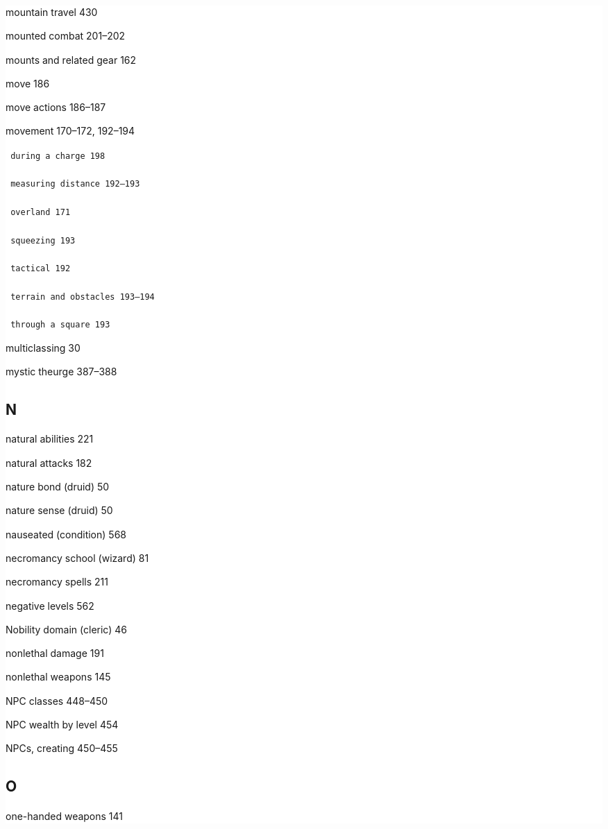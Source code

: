 mountain travel 430

mounted combat 201–202

mounts and related gear 162

move 186

move actions 186–187

movement 170–172, 192–194

     during a charge 198

     measuring distance 192–193

     overland 171

     squeezing 193

     tactical 192

     terrain and obstacles 193–194

     through a square 193

multiclassing 30

mystic theurge 387–388

## N
natural abilities 221

natural attacks 182

nature bond (druid) 50

nature sense (druid) 50

nauseated (condition) 568

necromancy school (wizard) 81

necromancy spells 211

negative levels 562

Nobility domain (cleric) 46

nonlethal damage 191

nonlethal weapons 145

NPC classes 448–450

NPC wealth by level 454

NPCs, creating 450–455

## O
one-handed weapons 141
